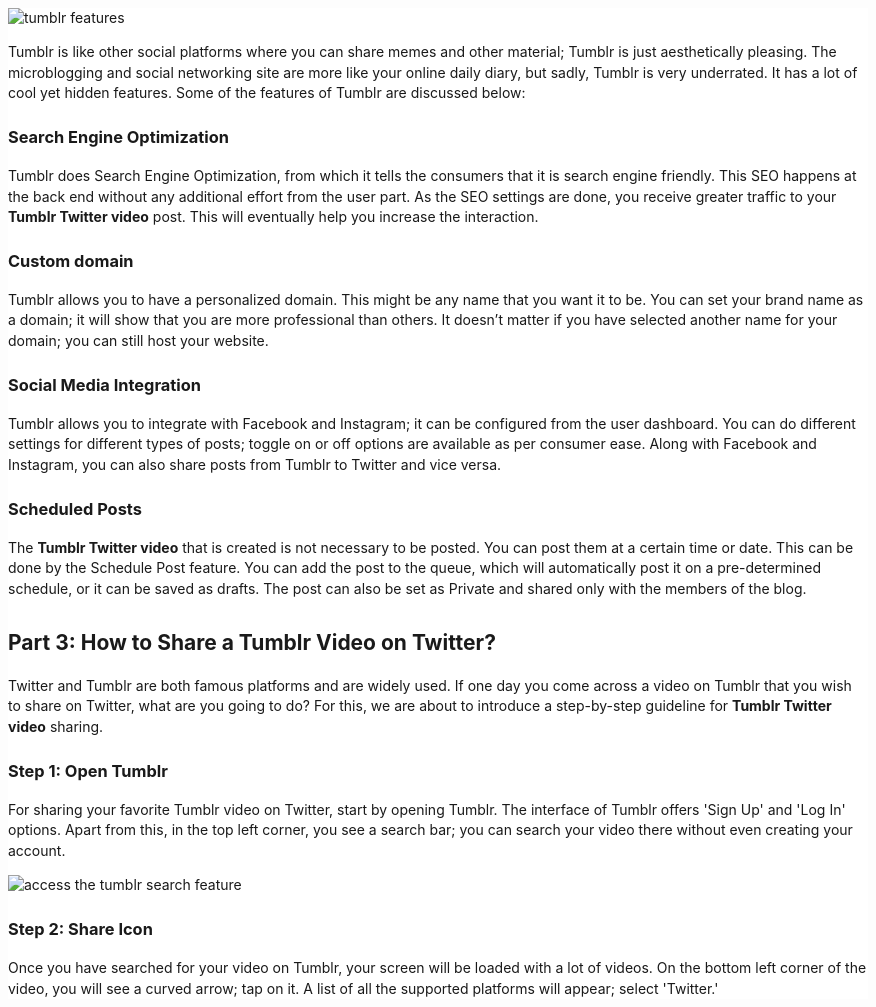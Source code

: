 ![tumblr features](https://images.wondershare.com/filmora/article-images/2022/03/tumblr-twitter-video-2.jpg)

Tumblr is like other social platforms where you can share memes and other material; Tumblr is just aesthetically pleasing. The microblogging and social networking site are more like your online daily diary, but sadly, Tumblr is very underrated. It has a lot of cool yet hidden features. Some of the features of Tumblr are discussed below:

### Search Engine Optimization

Tumblr does Search Engine Optimization, from which it tells the consumers that it is search engine friendly. This SEO happens at the back end without any additional effort from the user part. As the SEO settings are done, you receive greater traffic to your **Tumblr Twitter video** post. This will eventually help you increase the interaction.

### Custom domain

Tumblr allows you to have a personalized domain. This might be any name that you want it to be. You can set your brand name as a domain; it will show that you are more professional than others. It doesn’t matter if you have selected another name for your domain; you can still host your website.

### Social Media Integration

Tumblr allows you to integrate with Facebook and Instagram; it can be configured from the user dashboard. You can do different settings for different types of posts; toggle on or off options are available as per consumer ease. Along with Facebook and Instagram, you can also share posts from Tumblr to Twitter and vice versa.

### Scheduled Posts

The **Tumblr Twitter video** that is created is not necessary to be posted. You can post them at a certain time or date. This can be done by the Schedule Post feature. You can add the post to the queue, which will automatically post it on a pre-determined schedule, or it can be saved as drafts. The post can also be set as Private and shared only with the members of the blog.

## Part 3: How to Share a Tumblr Video on Twitter?

Twitter and Tumblr are both famous platforms and are widely used. If one day you come across a video on Tumblr that you wish to share on Twitter, what are you going to do? For this, we are about to introduce a step-by-step guideline for **Tumblr Twitter video** sharing.

### Step 1: Open Tumblr

For sharing your favorite Tumblr video on Twitter, start by opening Tumblr. The interface of Tumblr offers 'Sign Up' and 'Log In' options. Apart from this, in the top left corner, you see a search bar; you can search your video there without even creating your account.

![access the tumblr search feature](https://images.wondershare.com/filmora/article-images/2022/03/tumblr-twitter-video-3.jpg)

### Step 2: Share Icon

Once you have searched for your video on Tumblr, your screen will be loaded with a lot of videos. On the bottom left corner of the video, you will see a curved arrow; tap on it. A list of all the supported platforms will appear; select 'Twitter.'
